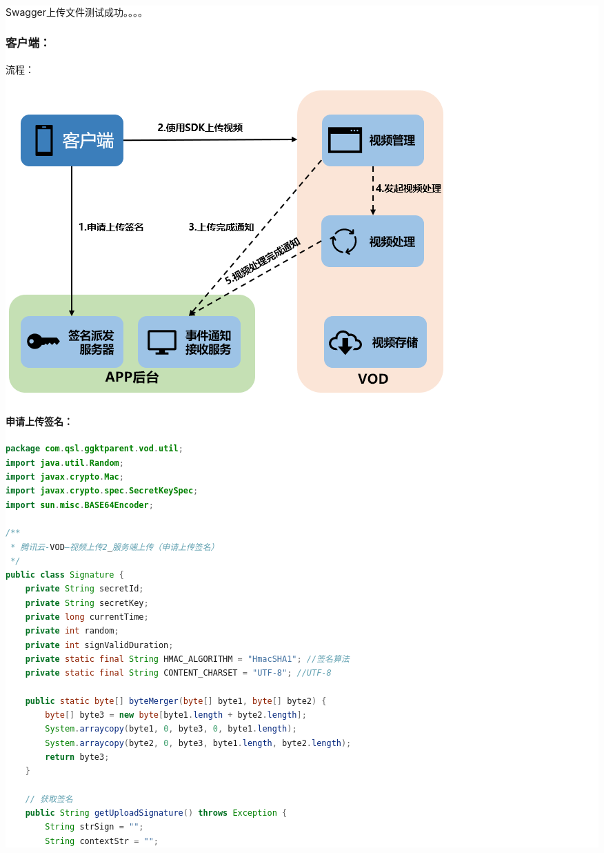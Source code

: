 Swagger上传文件测试成功。。。。



### 客户端：

流程：

![](../%E7%AC%94%E8%AE%B0%E5%9B%BE%E7%89%87/%E6%9C%8D%E5%8A%A1%E5%99%A8/%E8%85%BE%E8%AE%AF/%E8%A7%86%E9%A2%91%E7%82%B9%E6%92%ADvod/%E5%AE%A2%E6%88%B7%E7%AB%AF%E4%B8%8A%E4%BC%A0%E6%B5%81%E7%A8%8B.png)



#### 申请上传签名：

```java
package com.qsl.ggktparent.vod.util;
import java.util.Random;
import javax.crypto.Mac;
import javax.crypto.spec.SecretKeySpec;
import sun.misc.BASE64Encoder;

/**
 * 腾讯云-VOD—视频上传2_服务端上传（申请上传签名）
 */
public class Signature {
    private String secretId;
    private String secretKey;
    private long currentTime;
    private int random;
    private int signValidDuration;
    private static final String HMAC_ALGORITHM = "HmacSHA1"; //签名算法
    private static final String CONTENT_CHARSET = "UTF-8"; //UTF-8

    public static byte[] byteMerger(byte[] byte1, byte[] byte2) {
        byte[] byte3 = new byte[byte1.length + byte2.length];
        System.arraycopy(byte1, 0, byte3, 0, byte1.length);
        System.arraycopy(byte2, 0, byte3, byte1.length, byte2.length);
        return byte3;
    }

    // 获取签名
    public String getUploadSignature() throws Exception {
        String strSign = "";
        String contextStr = "";
```